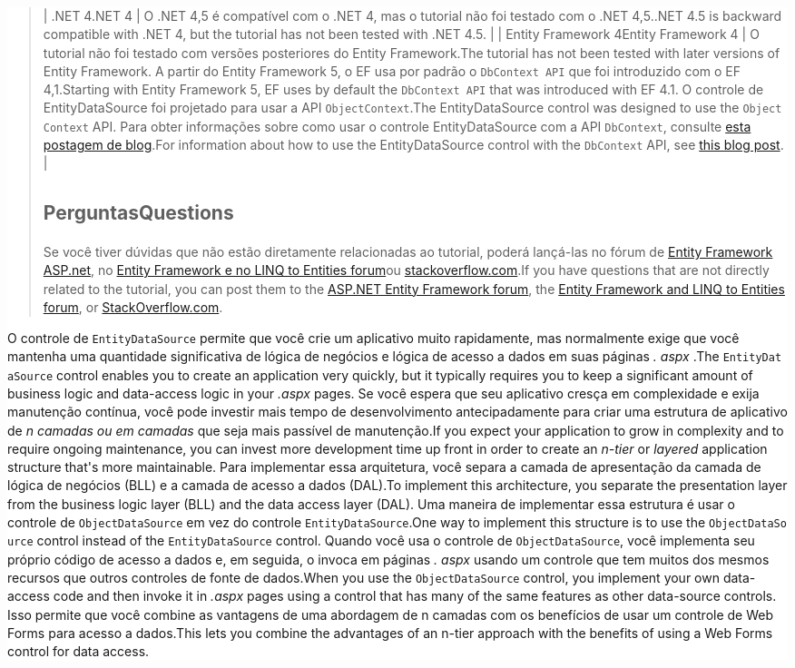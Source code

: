 > | <span data-ttu-id="71cd9-131">.NET 4</span><span class="sxs-lookup"><span data-stu-id="71cd9-131">.NET 4</span></span> | <span data-ttu-id="71cd9-132">O .NET 4,5 é compatível com o .NET 4, mas o tutorial não foi testado com o .NET 4,5.</span><span class="sxs-lookup"><span data-stu-id="71cd9-132">.NET 4.5 is backward compatible with .NET 4, but the tutorial has not been tested with .NET 4.5.</span></span> |
> | <span data-ttu-id="71cd9-133">Entity Framework 4</span><span class="sxs-lookup"><span data-stu-id="71cd9-133">Entity Framework 4</span></span> | <span data-ttu-id="71cd9-134">O tutorial não foi testado com versões posteriores do Entity Framework.</span><span class="sxs-lookup"><span data-stu-id="71cd9-134">The tutorial has not been tested with later versions of Entity Framework.</span></span> <span data-ttu-id="71cd9-135">A partir do Entity Framework 5, o EF usa por padrão o `DbContext API` que foi introduzido com o EF 4,1.</span><span class="sxs-lookup"><span data-stu-id="71cd9-135">Starting with Entity Framework 5, EF uses by default the `DbContext API` that was introduced with EF 4.1.</span></span> <span data-ttu-id="71cd9-136">O controle de EntityDataSource foi projetado para usar a API `ObjectContext`.</span><span class="sxs-lookup"><span data-stu-id="71cd9-136">The EntityDataSource control was designed to use the `ObjectContext` API.</span></span> <span data-ttu-id="71cd9-137">Para obter informações sobre como usar o controle EntityDataSource com a API `DbContext`, consulte [esta postagem de blog](https://blogs.msdn.com/b/webdev/archive/2012/09/13/how-to-use-the-entitydatasource-control-with-entity-framework-code-first.aspx).</span><span class="sxs-lookup"><span data-stu-id="71cd9-137">For information about how to use the EntityDataSource control with the `DbContext` API, see [this blog post](https://blogs.msdn.com/b/webdev/archive/2012/09/13/how-to-use-the-entitydatasource-control-with-entity-framework-code-first.aspx).</span></span> |
> 
> ## <a name="questions"></a><span data-ttu-id="71cd9-138">Perguntas</span><span class="sxs-lookup"><span data-stu-id="71cd9-138">Questions</span></span>
> 
> <span data-ttu-id="71cd9-139">Se você tiver dúvidas que não estão diretamente relacionadas ao tutorial, poderá lançá-las no fórum de [Entity Framework ASP.net](https://forums.asp.net/1227.aspx), no [Entity Framework e no LINQ to Entities forum](https://social.msdn.microsoft.com/forums/adodotnetentityframework/threads/)ou [stackoverflow.com](http://stackoverflow.com/).</span><span class="sxs-lookup"><span data-stu-id="71cd9-139">If you have questions that are not directly related to the tutorial, you can post them to the [ASP.NET Entity Framework forum](https://forums.asp.net/1227.aspx), the [Entity Framework and LINQ to Entities forum](https://social.msdn.microsoft.com/forums/adodotnetentityframework/threads/), or [StackOverflow.com](http://stackoverflow.com/).</span></span>

<span data-ttu-id="71cd9-140">O controle de `EntityDataSource` permite que você crie um aplicativo muito rapidamente, mas normalmente exige que você mantenha uma quantidade significativa de lógica de negócios e lógica de acesso a dados em suas páginas *. aspx* .</span><span class="sxs-lookup"><span data-stu-id="71cd9-140">The `EntityDataSource` control enables you to create an application very quickly, but it typically requires you to keep a significant amount of business logic and data-access logic in your *.aspx* pages.</span></span> <span data-ttu-id="71cd9-141">Se você espera que seu aplicativo cresça em complexidade e exija manutenção contínua, você pode investir mais tempo de desenvolvimento antecipadamente para criar uma estrutura de aplicativo de *n camadas ou em* *camadas* que seja mais passível de manutenção.</span><span class="sxs-lookup"><span data-stu-id="71cd9-141">If you expect your application to grow in complexity and to require ongoing maintenance, you can invest more development time up front in order to create an *n-tier* or *layered* application structure that's more maintainable.</span></span> <span data-ttu-id="71cd9-142">Para implementar essa arquitetura, você separa a camada de apresentação da camada de lógica de negócios (BLL) e a camada de acesso a dados (DAL).</span><span class="sxs-lookup"><span data-stu-id="71cd9-142">To implement this architecture, you separate the presentation layer from the business logic layer (BLL) and the data access layer (DAL).</span></span> <span data-ttu-id="71cd9-143">Uma maneira de implementar essa estrutura é usar o controle de `ObjectDataSource` em vez do controle `EntityDataSource`.</span><span class="sxs-lookup"><span data-stu-id="71cd9-143">One way to implement this structure is to use the `ObjectDataSource` control instead of the `EntityDataSource` control.</span></span> <span data-ttu-id="71cd9-144">Quando você usa o controle de `ObjectDataSource`, você implementa seu próprio código de acesso a dados e, em seguida, o invoca em páginas *. aspx* usando um controle que tem muitos dos mesmos recursos que outros controles de fonte de dados.</span><span class="sxs-lookup"><span data-stu-id="71cd9-144">When you use the `ObjectDataSource` control, you implement your own data-access code and then invoke it in *.aspx* pages using a control that has many of the same features as other data-source controls.</span></span> <span data-ttu-id="71cd9-145">Isso permite que você combine as vantagens de uma abordagem de n camadas com os benefícios de usar um controle de Web Forms para acesso a dados.</span><span class="sxs-lookup"><span data-stu-id="71cd9-145">This lets you combine the advantages of an n-tier approach with the benefits of using a Web Forms control for data access.</span></span>

